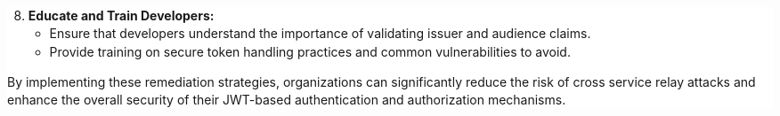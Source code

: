 8. **Educate and Train Developers:**
    - Ensure that developers understand the importance of validating issuer and audience claims.
    - Provide training on secure token handling practices and common vulnerabilities to avoid.

By implementing these remediation strategies, organizations can significantly reduce the risk of cross service relay attacks and enhance the overall security of their JWT-based authentication and authorization mechanisms.
